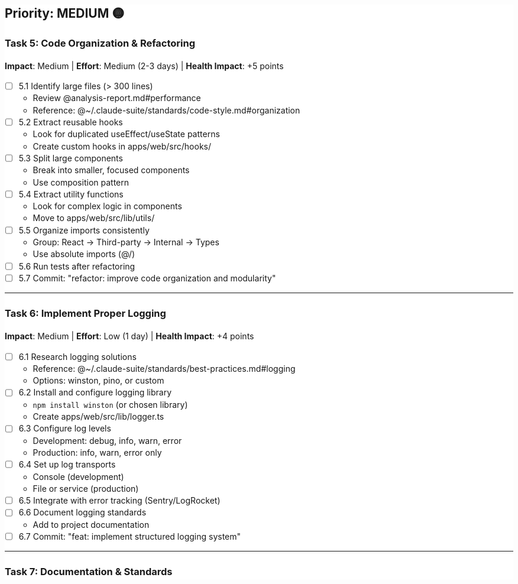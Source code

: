 
## Priority: MEDIUM 🟡

### Task 5: Code Organization & Refactoring

**Impact**: Medium | **Effort**: Medium (2-3 days) | **Health Impact**: +5 points

- [ ] 5.1 Identify large files (> 300 lines)
  - Review @analysis-report.md#performance
  - Reference: @~/.claude-suite/standards/code-style.md#organization
- [ ] 5.2 Extract reusable hooks
  - Look for duplicated useEffect/useState patterns
  - Create custom hooks in apps/web/src/hooks/
- [ ] 5.3 Split large components
  - Break into smaller, focused components
  - Use composition pattern
- [ ] 5.4 Extract utility functions
  - Look for complex logic in components
  - Move to apps/web/src/lib/utils/
- [ ] 5.5 Organize imports consistently
  - Group: React → Third-party → Internal → Types
  - Use absolute imports (@/)
- [ ] 5.6 Run tests after refactoring
- [ ] 5.7 Commit: "refactor: improve code organization and modularity"

---

### Task 6: Implement Proper Logging

**Impact**: Medium | **Effort**: Low (1 day) | **Health Impact**: +4 points

- [ ] 6.1 Research logging solutions
  - Reference: @~/.claude-suite/standards/best-practices.md#logging
  - Options: winston, pino, or custom
- [ ] 6.2 Install and configure logging library
  - `npm install winston` (or chosen library)
  - Create apps/web/src/lib/logger.ts
- [ ] 6.3 Configure log levels
  - Development: debug, info, warn, error
  - Production: info, warn, error only
- [ ] 6.4 Set up log transports
  - Console (development)
  - File or service (production)
- [ ] 6.5 Integrate with error tracking (Sentry/LogRocket)
- [ ] 6.6 Document logging standards
  - Add to project documentation
- [ ] 6.7 Commit: "feat: implement structured logging system"

---

### Task 7: Documentation & Standards
